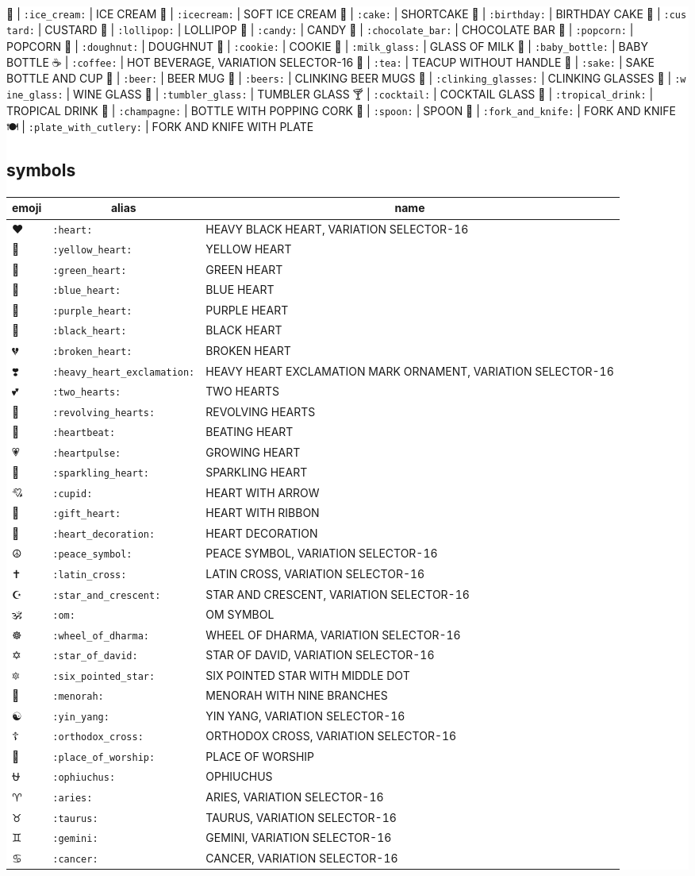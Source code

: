 🍨 | `:ice_cream:` | ICE CREAM
🍦 | `:icecream:` | SOFT ICE CREAM
🍰 | `:cake:` | SHORTCAKE
🎂 | `:birthday:` | BIRTHDAY CAKE
🍮 | `:custard:` | CUSTARD
🍭 | `:lollipop:` | LOLLIPOP
🍬 | `:candy:` | CANDY
🍫 | `:chocolate_bar:` | CHOCOLATE BAR
🍿 | `:popcorn:` | POPCORN
🍩 | `:doughnut:` | DOUGHNUT
🍪 | `:cookie:` | COOKIE
🥛 | `:milk_glass:` | GLASS OF MILK
🍼 | `:baby_bottle:` | BABY BOTTLE
☕️ | `:coffee:` | HOT BEVERAGE, VARIATION SELECTOR-16
🍵 | `:tea:` | TEACUP WITHOUT HANDLE
🍶 | `:sake:` | SAKE BOTTLE AND CUP
🍺 | `:beer:` | BEER MUG
🍻 | `:beers:` | CLINKING BEER MUGS
🥂 | `:clinking_glasses:` | CLINKING GLASSES
🍷 | `:wine_glass:` | WINE GLASS
🥃 | `:tumbler_glass:` | TUMBLER GLASS
🍸 | `:cocktail:` | COCKTAIL GLASS
🍹 | `:tropical_drink:` | TROPICAL DRINK
🍾 | `:champagne:` | BOTTLE WITH POPPING CORK
🥄 | `:spoon:` | SPOON
🍴 | `:fork_and_knife:` | FORK AND KNIFE
🍽 | `:plate_with_cutlery:` | FORK AND KNIFE WITH PLATE

## symbols
emoji | alias | name
---|---|---
❤️ | `:heart:` | HEAVY BLACK HEART, VARIATION SELECTOR-16
💛 | `:yellow_heart:` | YELLOW HEART
💚 | `:green_heart:` | GREEN HEART
💙 | `:blue_heart:` | BLUE HEART
💜 | `:purple_heart:` | PURPLE HEART
🖤 | `:black_heart:` | BLACK HEART
💔 | `:broken_heart:` | BROKEN HEART
❣️ | `:heavy_heart_exclamation:` | HEAVY HEART EXCLAMATION MARK ORNAMENT, VARIATION SELECTOR-16
💕 | `:two_hearts:` | TWO HEARTS
💞 | `:revolving_hearts:` | REVOLVING HEARTS
💓 | `:heartbeat:` | BEATING HEART
💗 | `:heartpulse:` | GROWING HEART
💖 | `:sparkling_heart:` | SPARKLING HEART
💘 | `:cupid:` | HEART WITH ARROW
💝 | `:gift_heart:` | HEART WITH RIBBON
💟 | `:heart_decoration:` | HEART DECORATION
☮️ | `:peace_symbol:` | PEACE SYMBOL, VARIATION SELECTOR-16
✝️ | `:latin_cross:` | LATIN CROSS, VARIATION SELECTOR-16
☪️ | `:star_and_crescent:` | STAR AND CRESCENT, VARIATION SELECTOR-16
🕉 | `:om:` | OM SYMBOL
☸️ | `:wheel_of_dharma:` | WHEEL OF DHARMA, VARIATION SELECTOR-16
✡️ | `:star_of_david:` | STAR OF DAVID, VARIATION SELECTOR-16
🔯 | `:six_pointed_star:` | SIX POINTED STAR WITH MIDDLE DOT
🕎 | `:menorah:` | MENORAH WITH NINE BRANCHES
☯️ | `:yin_yang:` | YIN YANG, VARIATION SELECTOR-16
☦️ | `:orthodox_cross:` | ORTHODOX CROSS, VARIATION SELECTOR-16
🛐 | `:place_of_worship:` | PLACE OF WORSHIP
⛎ | `:ophiuchus:` | OPHIUCHUS
♈️ | `:aries:` | ARIES, VARIATION SELECTOR-16
♉️ | `:taurus:` | TAURUS, VARIATION SELECTOR-16
♊️ | `:gemini:` | GEMINI, VARIATION SELECTOR-16
♋️ | `:cancer:` | CANCER, VARIATION SELECTOR-16